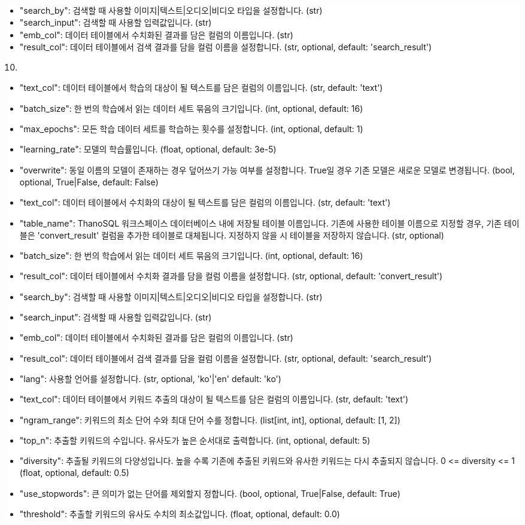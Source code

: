 
- "search_by": 검색할 때 사용할 이미지|텍스트|오디오|비디오 타입을 설정합니다. (str)
- "search_input": 검색할 때 사용할 입력값입니다. (str)
- "emb_col": 데이터 테이블에서 수치화된 결과를 담은 컬럼의 이름입니다. (str)
- "result_col": 데이터 테이블에서 검색 결과를 담을 컬럼 이름을 설정합니다. (str, optional, default: 'search_result')


10.


- "text_col": 데이터 테이블에서 학습의 대상이 될 텍스트를 담은 컬럼의 이름입니다. (str, default: 'text')
- "batch_size": 한 번의 학습에서 읽는 데이터 세트 묶음의 크기입니다. (int, optional, default: 16)
- "max_epochs": 모든 학습 데이터 세트를 학습하는 횟수를 설정합니다. (int, optional, default: 1)
- "learning_rate": 모델의 학습률입니다. (float, optional, default: 3e-5)
- "overwrite": 동일 이름의 모델이 존재하는 경우 덮어쓰기 가능 여부를 설정합니다. True일 경우 기존 모델은 새로운 모델로 변경됩니다. (bool, optional, True|False, default: False)


- "text_col": 데이터 테이블에서 수치화의 대상이 될 텍스트를 담은 컬럼의 이름입니다. (str, default: 'text')
- "table_name": ThanoSQL 워크스페이스 데이터베이스 내에 저장될 테이블 이름입니다. 기존에 사용한 테이블 이름으로 지정할 경우, 기존 테이블은 'convert_result' 컬럼을 추가한 테이블로 대체됩니다. 지정하지 않을 시 테이블을 저장하지 않습니다. (str, optional)
- "batch_size": 한 번의 학습에서 읽는 데이터 세트 묶음의 크기입니다. (int, optional, default: 16)
- "result_col": 데이터 테이블에서 수치화 결과를 담을 컬럼 이름을 설정합니다. (str, optional, default: 'convert_result')


- "search_by": 검색할 때 사용할 이미지|텍스트|오디오|비디오 타입을 설정합니다. (str)
- "search_input": 검색할 때 사용할 입력값입니다. (str)
- "emb_col": 데이터 테이블에서 수치화된 결과를 담은 컬럼의 이름입니다. (str)
- "result_col": 데이터 테이블에서 검색 결과를 담을 컬럼 이름을 설정합니다. (str, optional, default: 'search_result')


- "lang": 사용할 언어를 설정합니다. (str, optional, 'ko'|'en' default: 'ko')
- "text_col": 데이터 테이블에서 키워드 추출의 대상이 될 텍스트를 담은 컬럼의 이름입니다. (str, default: 'text')
- "ngram_range": 키워드의 최소 단어 수와 최대 단어 수를 정합니다. (list[int, int], optional, default: [1, 2])
- "top_n": 추출할 키워드의 수입니다. 유사도가 높은 순서대로 출력합니다. (int, optional, default: 5)
- "diversity": 추출될 키워드의 다양성입니다. 높을 수록 기존에 추출된 키워드와 유사한 키워드는 다시 추출되지 않습니다. 0 <= diversity <= 1 (float, optional, default: 0.5)
- "use_stopwords": 큰 의미가 없는 단어를 제외할지 정합니다. (bool, optional, True|False, default: True)
- "threshold": 추출할 키워드의 유사도 수치의 최소값입니다. (float, optional, default: 0.0)